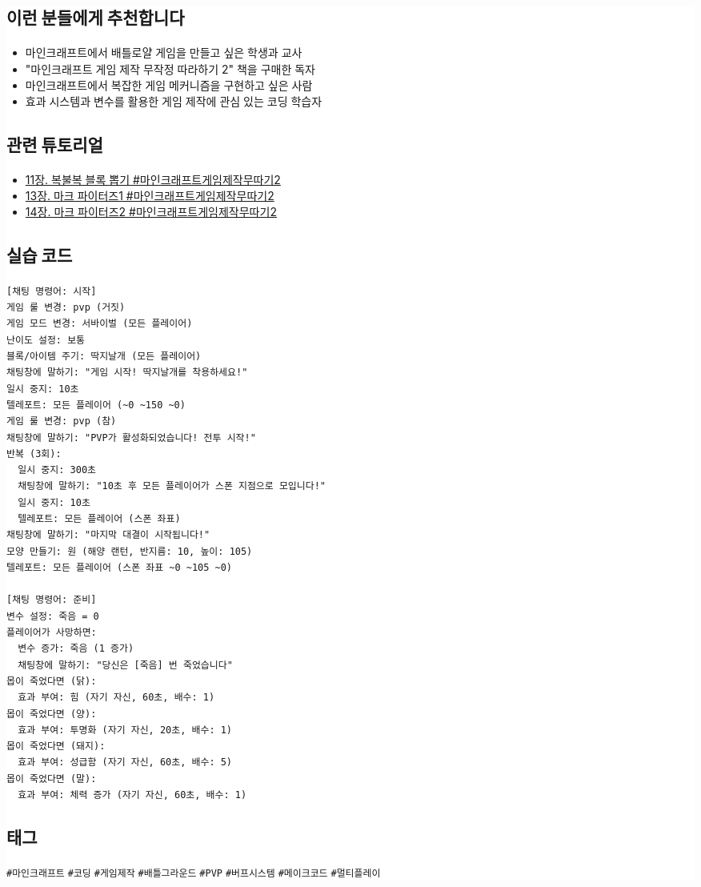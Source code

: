 ## 이런 분들에게 추천합니다
- 마인크래프트에서 배틀로얄 게임을 만들고 싶은 학생과 교사
- "마인크래프트 게임 제작 무작정 따라하기 2" 책을 구매한 독자
- 마인크래프트에서 복잡한 게임 메커니즘을 구현하고 싶은 사람
- 효과 시스템과 변수를 활용한 게임 제작에 관심 있는 코딩 학습자

## 관련 튜토리얼
- [11장. 복불복 블록 뽑기 #마인크래프트게임제작무따기2](링크)
- [13장. 마크 파이터즈1 #마인크래프트게임제작무따기2](링크)
- [14장. 마크 파이터즈2 #마인크래프트게임제작무따기2](링크)

## 실습 코드
```
[채팅 명령어: 시작]
게임 룰 변경: pvp (거짓)
게임 모드 변경: 서바이벌 (모든 플레이어)
난이도 설정: 보통
블록/아이템 주기: 딱지날개 (모든 플레이어)
채팅창에 말하기: "게임 시작! 딱지날개를 착용하세요!"
일시 중지: 10초
텔레포트: 모든 플레이어 (~0 ~150 ~0)
게임 룰 변경: pvp (참)
채팅창에 말하기: "PVP가 활성화되었습니다! 전투 시작!"
반복 (3회):
  일시 중지: 300초
  채팅창에 말하기: "10초 후 모든 플레이어가 스폰 지점으로 모입니다!"
  일시 중지: 10초
  텔레포트: 모든 플레이어 (스폰 좌표)
채팅창에 말하기: "마지막 대결이 시작됩니다!"
모양 만들기: 원 (해양 랜턴, 반지름: 10, 높이: 105)
텔레포트: 모든 플레이어 (스폰 좌표 ~0 ~105 ~0)

[채팅 명령어: 준비]
변수 설정: 죽음 = 0
플레이어가 사망하면:
  변수 증가: 죽음 (1 증가)
  채팅창에 말하기: "당신은 [죽음] 번 죽었습니다"
몹이 죽었다면 (닭):
  효과 부여: 힘 (자기 자신, 60초, 배수: 1)
몹이 죽었다면 (양):
  효과 부여: 투명화 (자기 자신, 20초, 배수: 1)
몹이 죽었다면 (돼지):
  효과 부여: 성급함 (자기 자신, 60초, 배수: 5)
몹이 죽었다면 (말):
  효과 부여: 체력 증가 (자기 자신, 60초, 배수: 1)
```

## 태그
`#마인크래프트` `#코딩` `#게임제작` `#배틀그라운드` `#PVP` `#버프시스템` `#메이크코드` `#멀티플레이`